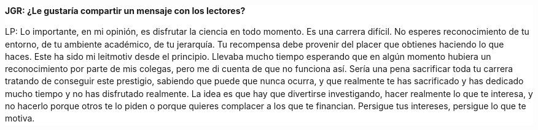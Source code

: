 **JGR: ¿Le gustaría compartir un mensaje con los lectores?**

LP: Lo importante, en mi opinión, es disfrutar la ciencia en todo momento. Es una carrera difícil. No esperes reconocimiento de tu entorno, de tu ambiente académico, de tu jerarquía. Tu recompensa debe provenir del placer que obtienes haciendo lo que haces. Este ha sido mi leitmotiv desde el principio. Llevaba mucho tiempo esperando que en algún momento hubiera un reconocimiento por parte de mis colegas, pero me di cuenta de que no funciona así. Sería una pena sacrificar toda tu carrera tratando de conseguir este prestigio, sabiendo que puede que nunca ocurra, y que realmente te has sacrificado y has dedicado mucho tiempo y no has disfrutado realmente. La idea es que hay que divertirse investigando, hacer realmente lo que te interesa, y no hacerlo porque otros te lo piden o porque quieres complacer a los que te financian. Persigue tus intereses, persigue lo que te motiva.
